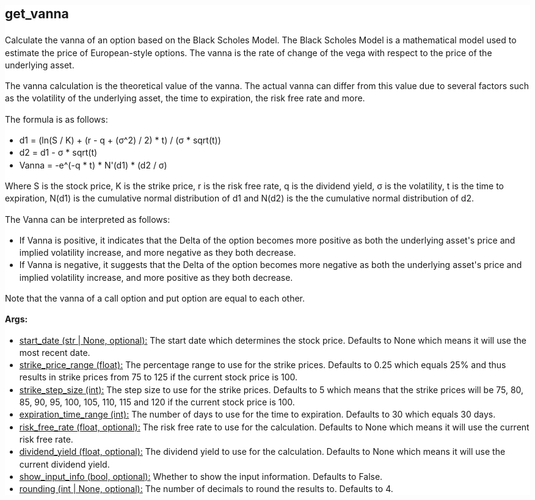 ## get_vanna
Calculate the vanna of an option based on the Black Scholes Model. The Black Scholes Model is a mathematical model used to estimate the price of European-style options. The vanna is the rate of change of the vega with respect to the price of the underlying asset.

The vanna calculation is the theoretical value of the vanna. The actual vanna can differ from this value due to several factors such as the volatility of the underlying asset, the time to expiration, the risk free rate and more.

The formula is as follows:


- d1 = (ln(S / K) + (r - q + (σ^2) / 2) * t) / (σ * sqrt(t)) 
- d2 = d1 - σ * sqrt(t) 
- Vanna = -e^(-q * t) * N'(d1) * (d2 / σ)

Where S is the stock price, K is the strike price, r is the risk free rate, q is the dividend yield, σ is the volatility, t is the time to expiration, N(d1) is the cumulative normal distribution of d1 and N(d2) is the the cumulative normal distribution of d2.

The Vanna can be interpreted as follows:


- If Vanna is positive, it indicates that the Delta of the option becomes more positive as both the underlying asset's price and implied volatility increase, and more negative as they both decrease. 
- If Vanna is negative, it suggests that the Delta of the option becomes more negative as both the underlying asset's price and implied volatility increase, and more positive as they both decrease.

Note that the vanna of a call option and put option are equal to each other.

**Args:**
 - <u>start_date (str | None, optional):</u> The start date which determines the stock price. Defaults to None
 which means it will use the most recent date.
 - <u>strike_price_range (float):</u> The percentage range to use for the strike prices. Defaults to 0.25 which equals
 25% and thus results in strike prices from 75 to 125 if the current stock price is 100.
 - <u>strike_step_size (int):</u> The step size to use for the strike prices. Defaults to 5 which means that the
 strike prices will be 75, 80, 85, 90, 95, 100, 105, 110, 115 and 120 if the current stock price is 100.
 - <u>expiration_time_range (int):</u> The number of days to use for the time to expiration. Defaults to 30 which equals
 30 days.
 - <u>risk_free_rate (float, optional):</u> The risk free rate to use for the calculation. Defaults to None which
 means it will use the current risk free rate.
 - <u>dividend_yield (float, optional):</u> The dividend yield to use for the calculation. Defaults to None which
 means it will use the current dividend yield.
 - <u>show_input_info (bool, optional):</u> Whether to show the input information. Defaults to False.
 - <u>rounding (int | None, optional):</u> The number of decimals to round the results to. Defaults to 4.

